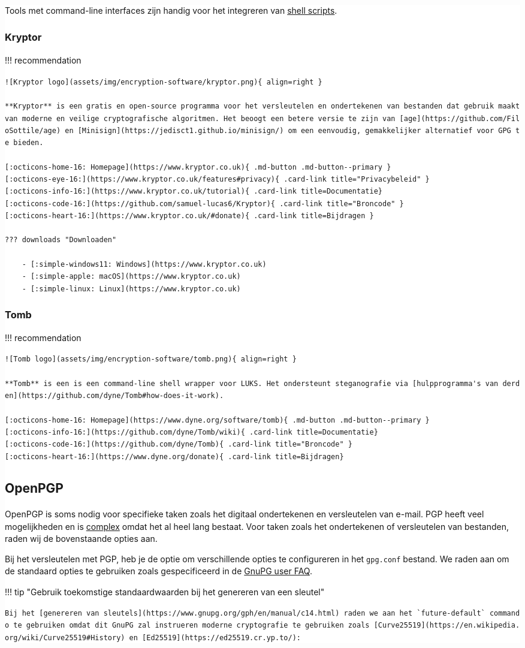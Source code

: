 Tools met command-line interfaces zijn handig voor het integreren van [shell scripts](https://en.wikipedia.org/wiki/Shell_script).

### Kryptor

!!! recommendation

    ![Kryptor logo](assets/img/encryption-software/kryptor.png){ align=right }
    
    **Kryptor** is een gratis en open-source programma voor het versleutelen en ondertekenen van bestanden dat gebruik maakt van moderne en veilige cryptografische algoritmen. Het beoogt een betere versie te zijn van [age](https://github.com/FiloSottile/age) en [Minisign](https://jedisct1.github.io/minisign/) om een eenvoudig, gemakkelijker alternatief voor GPG te bieden.
    
    [:octicons-home-16: Homepage](https://www.kryptor.co.uk){ .md-button .md-button--primary }
    [:octicons-eye-16:](https://www.kryptor.co.uk/features#privacy){ .card-link title="Privacybeleid" }
    [:octicons-info-16:](https://www.kryptor.co.uk/tutorial){ .card-link title=Documentatie}
    [:octicons-code-16:](https://github.com/samuel-lucas6/Kryptor){ .card-link title="Broncode" }
    [:octicons-heart-16:](https://www.kryptor.co.uk/#donate){ .card-link title=Bijdragen }
    
    ??? downloads "Downloaden"
    
        - [:simple-windows11: Windows](https://www.kryptor.co.uk)
        - [:simple-apple: macOS](https://www.kryptor.co.uk)
        - [:simple-linux: Linux](https://www.kryptor.co.uk)

### Tomb

!!! recommendation

    ![Tomb logo](assets/img/encryption-software/tomb.png){ align=right }
    
    **Tomb** is een is een command-line shell wrapper voor LUKS. Het ondersteunt steganografie via [hulpprogramma's van derden](https://github.com/dyne/Tomb#how-does-it-work).
    
    [:octicons-home-16: Homepage](https://www.dyne.org/software/tomb){ .md-button .md-button--primary }
    [:octicons-info-16:](https://github.com/dyne/Tomb/wiki){ .card-link title=Documentatie}
    [:octicons-code-16:](https://github.com/dyne/Tomb){ .card-link title="Broncode" }
    [:octicons-heart-16:](https://www.dyne.org/donate){ .card-link title=Bijdragen}

## OpenPGP

OpenPGP is soms nodig voor specifieke taken zoals het digitaal ondertekenen en versleutelen van e-mail. PGP heeft veel mogelijkheden en is [complex](https://latacora.micro.blog/2019/07/16/the-pgp-problem.html) omdat het al heel lang bestaat. Voor taken zoals het ondertekenen of versleutelen van bestanden, raden wij de bovenstaande opties aan.

Bij het versleutelen met PGP, heb je de optie om verschillende opties te configureren in het `gpg.conf` bestand. We raden aan om de standaard opties te gebruiken zoals gespecificeerd in de [GnuPG user FAQ](https://www.gnupg.org/faq/gnupg-faq.html#new_user_gpg_conf).

!!! tip "Gebruik toekomstige standaardwaarden bij het genereren van een sleutel"

    Bij het [genereren van sleutels](https://www.gnupg.org/gph/en/manual/c14.html) raden we aan het `future-default` commando te gebruiken omdat dit GnuPG zal instrueren moderne cryptografie te gebruiken zoals [Curve25519](https://en.wikipedia.org/wiki/Curve25519#History) en [Ed25519](https://ed25519.cr.yp.to/):
